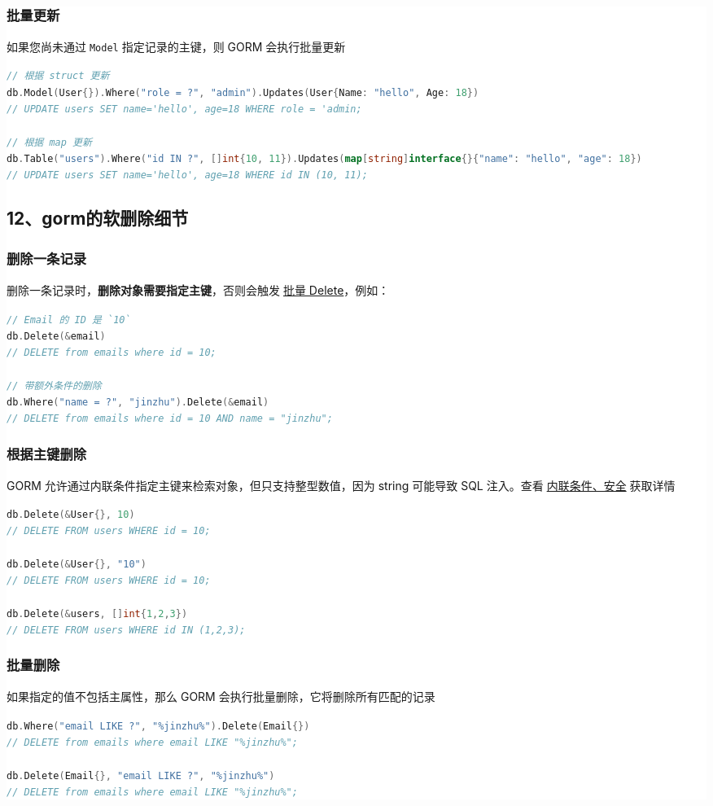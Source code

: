 ### 批量更新

如果您尚未通过 `Model` 指定记录的主键，则 GORM 会执行批量更新

```go
// 根据 struct 更新
db.Model(User{}).Where("role = ?", "admin").Updates(User{Name: "hello", Age: 18})
// UPDATE users SET name='hello', age=18 WHERE role = 'admin;

// 根据 map 更新
db.Table("users").Where("id IN ?", []int{10, 11}).Updates(map[string]interface{}{"name": "hello", "age": 18})
// UPDATE users SET name='hello', age=18 WHERE id IN (10, 11);
```

## 12、gorm的软删除细节

### 删除一条记录

删除一条记录时，**删除对象需要指定主键**，否则会触发 [批量 Delete](https://learnku.com/docs/gorm/v2/delete#batch_delete)，例如：

```go
// Email 的 ID 是 `10`
db.Delete(&email)
// DELETE from emails where id = 10;

// 带额外条件的删除
db.Where("name = ?", "jinzhu").Delete(&email)
// DELETE from emails where id = 10 AND name = "jinzhu";
```

### 根据主键删除

GORM 允许通过内联条件指定主键来检索对象，但只支持整型数值，因为 string 可能导致 SQL 注入。查看 [内联条件、安全](https://learnku.com/docs/gorm/v2/query.thml#inline_conditions) 获取详情

```go
db.Delete(&User{}, 10)
// DELETE FROM users WHERE id = 10;

db.Delete(&User{}, "10")
// DELETE FROM users WHERE id = 10;

db.Delete(&users, []int{1,2,3})
// DELETE FROM users WHERE id IN (1,2,3);
```

### 批量删除

如果指定的值不包括主属性，那么 GORM 会执行批量删除，它将删除所有匹配的记录

```go
db.Where("email LIKE ?", "%jinzhu%").Delete(Email{})
// DELETE from emails where email LIKE "%jinzhu%";

db.Delete(Email{}, "email LIKE ?", "%jinzhu%")
// DELETE from emails where email LIKE "%jinzhu%";
```

